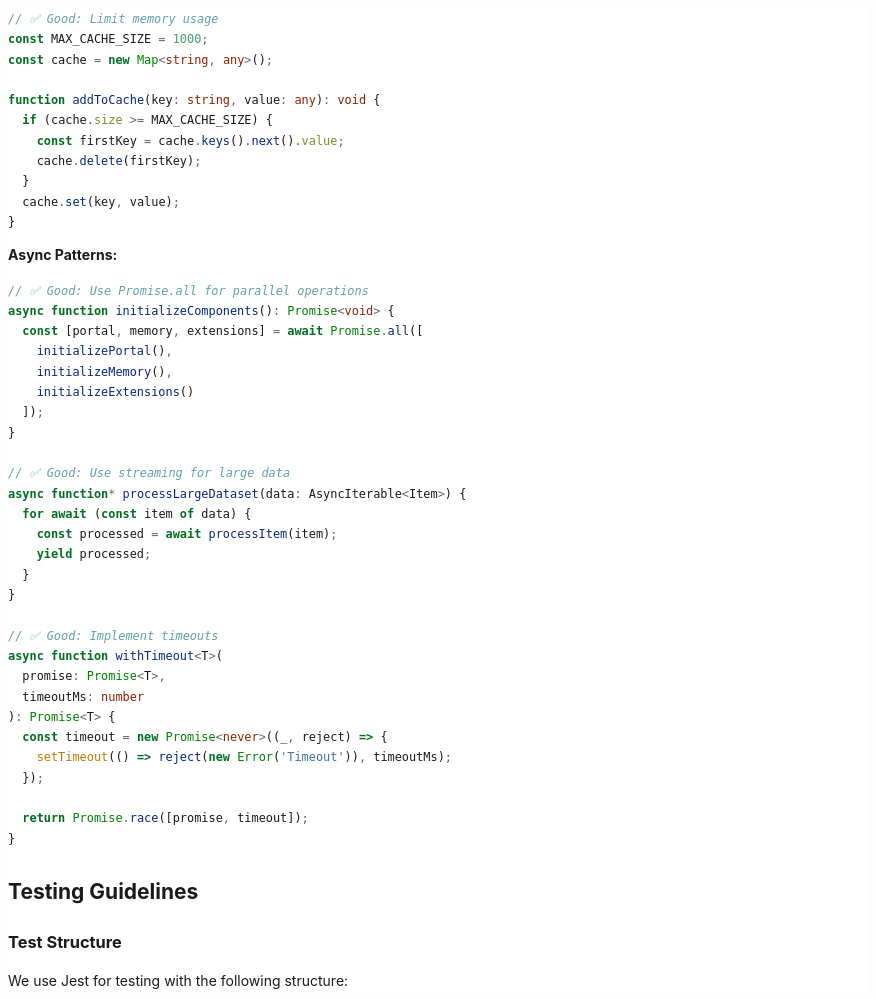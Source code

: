 ```typescript
// ✅ Good: Limit memory usage
const MAX_CACHE_SIZE = 1000;
const cache = new Map<string, any>();

function addToCache(key: string, value: any): void {
  if (cache.size >= MAX_CACHE_SIZE) {
    const firstKey = cache.keys().next().value;
    cache.delete(firstKey);
  }
  cache.set(key, value);
}
```

**Async Patterns:**
```typescript
// ✅ Good: Use Promise.all for parallel operations
async function initializeComponents(): Promise<void> {
  const [portal, memory, extensions] = await Promise.all([
    initializePortal(),
    initializeMemory(),
    initializeExtensions()
  ]);
}

// ✅ Good: Use streaming for large data
async function* processLargeDataset(data: AsyncIterable<Item>) {
  for await (const item of data) {
    const processed = await processItem(item);
    yield processed;
  }
}

// ✅ Good: Implement timeouts
async function withTimeout<T>(
  promise: Promise<T>,
  timeoutMs: number
): Promise<T> {
  const timeout = new Promise<never>((_, reject) => {
    setTimeout(() => reject(new Error('Timeout')), timeoutMs);
  });
  
  return Promise.race([promise, timeout]);
}
```

## Testing Guidelines

### Test Structure

We use Jest for testing with the following structure:
